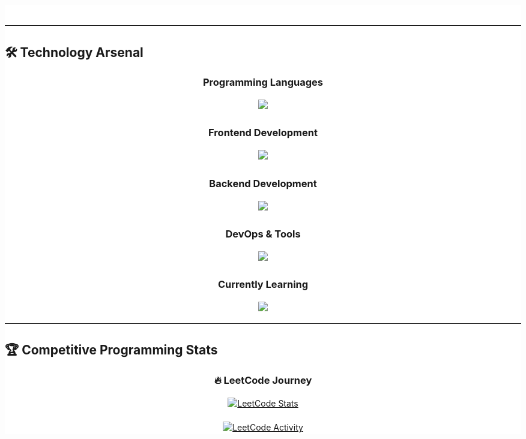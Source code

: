 <br clear="both">

---

## 🛠️ Technology Arsenal

<div align="center">

### Programming Languages
<p>
  <img src="https://skillicons.dev/icons?i=python,cpp,js,java,typescript,go" />
</p>

### Frontend Development
<p>
  <img src="https://skillicons.dev/icons?i=react,nextjs,vue,html,css,tailwind,bootstrap,sass" />
</p>

### Backend Development
<p>
  <img src="https://skillicons.dev/icons?i=nodejs,express,django,flask,spring,mongodb,mysql,postgresql" />
</p>

### DevOps & Tools
<p>
  <img src="https://skillicons.dev/icons?i=docker,kubernetes,aws,git,github,linux,bash,vscode" />
</p>

### Currently Learning
<p>
  <img src="https://skillicons.dev/icons?i=rust,graphql,redis,nginx,terraform" />
</p>

</div>

---

## 🏆 Competitive Programming Stats

<div align="center">
  
  
  <h3>🔥 LeetCode Journey</h3>
  <a href="https://leetcode.com/u/hp078/">
    <img src="https://leetcode-stats-six.vercel.app/api?username=hp078&theme=dark" alt="LeetCode Stats" />
  </a>
  <br><br>
  <a href="https://leetcode.com/u/hp078/">
    <img src="https://leetcode-badge.vercel.app/api/hp078?theme=dark&extension=activity" alt="LeetCode Activity" />
  </a>
  